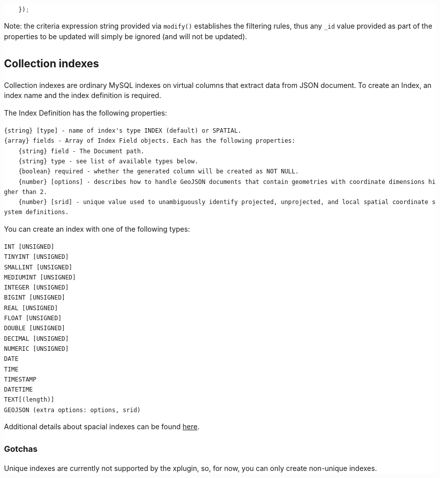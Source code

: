 ```js
    });
```

Note: the criteria expression string provided via `modify()` establishes the filtering rules, thus any `_id` value provided as part of the properties to be updated will simply be ignored (and will not be updated).

## Collection indexes

Collection indexes are ordinary MySQL indexes on virtual columns that extract data from JSON document.
To create an Index, an index name and the index definition is required.

The Index Definition has the following properties:
```
{string} [type] - name of index's type INDEX (default) or SPATIAL.
{array} fields - Array of Index Field objects. Each has the following properties:
    {string} field - The Document path.
    {string} type - see list of available types below.
    {boolean} required - whether the generated column will be created as NOT NULL.
    {number} [options] - describes how to handle GeoJSON documents that contain geometries with coordinate dimensions higher than 2.
    {number} [srid] - unique value used to unambiguously identify projected, unprojected, and local spatial coordinate system definitions.
```

You can create an index with one of the following types:
```
INT [UNSIGNED]
TINYINT [UNSIGNED]
SMALLINT [UNSIGNED]
MEDIUMINT [UNSIGNED]
INTEGER [UNSIGNED]
BIGINT [UNSIGNED]
REAL [UNSIGNED]
FLOAT [UNSIGNED]
DOUBLE [UNSIGNED]
DECIMAL [UNSIGNED]
NUMERIC [UNSIGNED]
DATE
TIME
TIMESTAMP
DATETIME
TEXT[(length)]
GEOJSON (extra options: options, srid)
```

Additional details about spacial indexes can be found [here](https://dev.mysql.com/doc/refman/8.0/en/spatial-geojson-functions.html).

### Gotchas

Unique indexes are currently not supported by the xplugin, so, for now, you can only create non-unique indexes.

